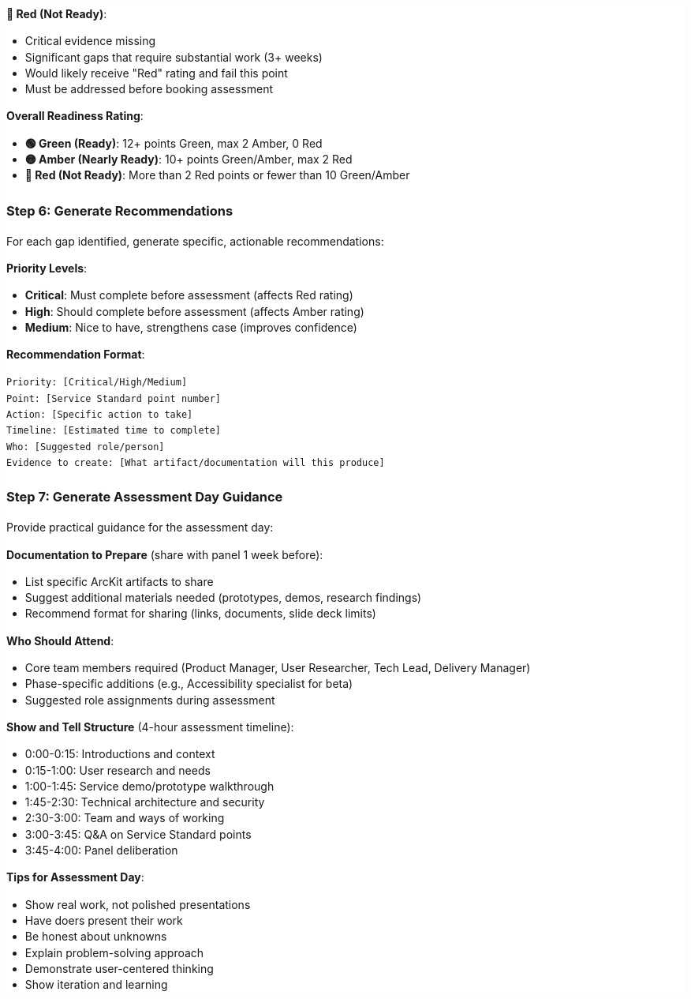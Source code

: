**🔴 Red (Not Ready)**:
- Critical evidence missing
- Significant gaps that require substantial work (3+ weeks)
- Would likely receive "Red" rating and fail this point
- Must be addressed before booking assessment

**Overall Readiness Rating**:
- **🟢 Green (Ready)**: 12+ points Green, max 2 Amber, 0 Red
- **🟡 Amber (Nearly Ready)**: 10+ points Green/Amber, max 2 Red
- **🔴 Red (Not Ready)**: More than 2 Red points or fewer than 10 Green/Amber

### Step 6: Generate Recommendations

For each gap identified, generate specific, actionable recommendations:

**Priority Levels**:
- **Critical**: Must complete before assessment (affects Red rating)
- **High**: Should complete before assessment (affects Amber rating)
- **Medium**: Nice to have, strengthens case (improves confidence)

**Recommendation Format**:
```
Priority: [Critical/High/Medium]
Point: [Service Standard point number]
Action: [Specific action to take]
Timeline: [Estimated time to complete]
Who: [Suggested role/person]
Evidence to create: [What artifact/documentation will this produce]
```

### Step 7: Generate Assessment Day Guidance

Provide practical guidance for the assessment day:

**Documentation to Prepare** (share with panel 1 week before):
- List specific ArcKit artifacts to share
- Suggest additional materials needed (prototypes, demos, research findings)
- Recommend format for sharing (links, documents, slide deck limits)

**Who Should Attend**:
- Core team members required (Product Manager, User Researcher, Tech Lead, Delivery Manager)
- Phase-specific additions (e.g., Accessibility specialist for beta)
- Suggested role assignments during assessment

**Show and Tell Structure** (4-hour assessment timeline):
- 0:00-0:15: Introductions and context
- 0:15-1:00: User research and needs
- 1:00-1:45: Service demo/prototype walkthrough
- 1:45-2:30: Technical architecture and security
- 2:30-3:00: Team and ways of working
- 3:00-3:45: Q&A on Service Standard points
- 3:45-4:00: Panel deliberation

**Tips for Assessment Day**:
- Show real work, not polished presentations
- Have doers present their work
- Be honest about unknowns
- Explain problem-solving approach
- Demonstrate user-centered thinking
- Show iteration and learning

